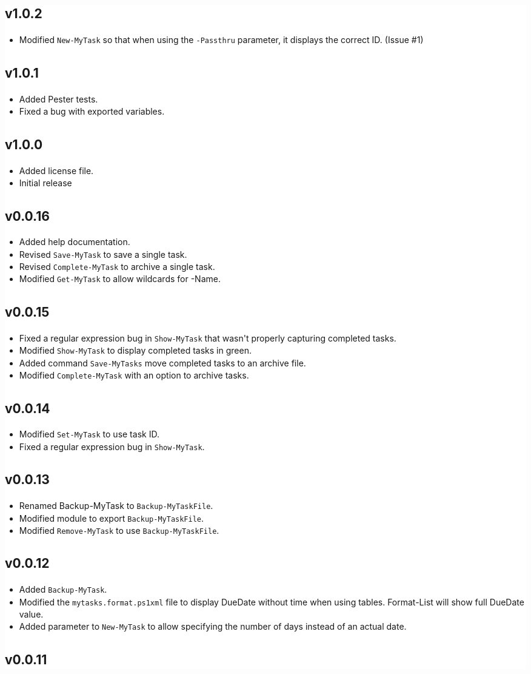 ## v1.0.2

+ Modified `New-MyTask` so that when using the `-Passthru` parameter, it displays the correct ID. (Issue #1)

## v1.0.1

+ Added Pester tests.
+ Fixed a bug with exported variables.

## v1.0.0

+ Added license file.
+ Initial release

## v0.0.16

+ Added help documentation.
+ Revised `Save-MyTask` to save a single task.
+ Revised `Complete-MyTask` to archive a single task.
+ Modified `Get-MyTask` to allow wildcards for -Name.

## v0.0.15

+ Fixed a regular expression bug in `Show-MyTask` that wasn't properly capturing completed tasks.
+ Modified `Show-MyTask` to display completed tasks in green.
+ Added command `Save-MyTasks` move completed tasks to an archive file.
+ Modified `Complete-MyTask` with an option to archive tasks.

## v0.0.14

+ Modified `Set-MyTask` to use task ID.
+ Fixed a regular expression bug in `Show-MyTask`.

## v0.0.13

+ Renamed Backup-MyTask to `Backup-MyTaskFile`.
+ Modified module to export `Backup-MyTaskFile`.
+ Modified `Remove-MyTask` to use `Backup-MyTaskFile`.

## v0.0.12

+ Added `Backup-MyTask`.
+ Modified the `mytasks.format.ps1xml` file to display DueDate without time when using tables. Format-List will show full DueDate value.
+ Added parameter to `New-MyTask` to allow specifying the number of days instead of an actual date.

## v0.0.11
